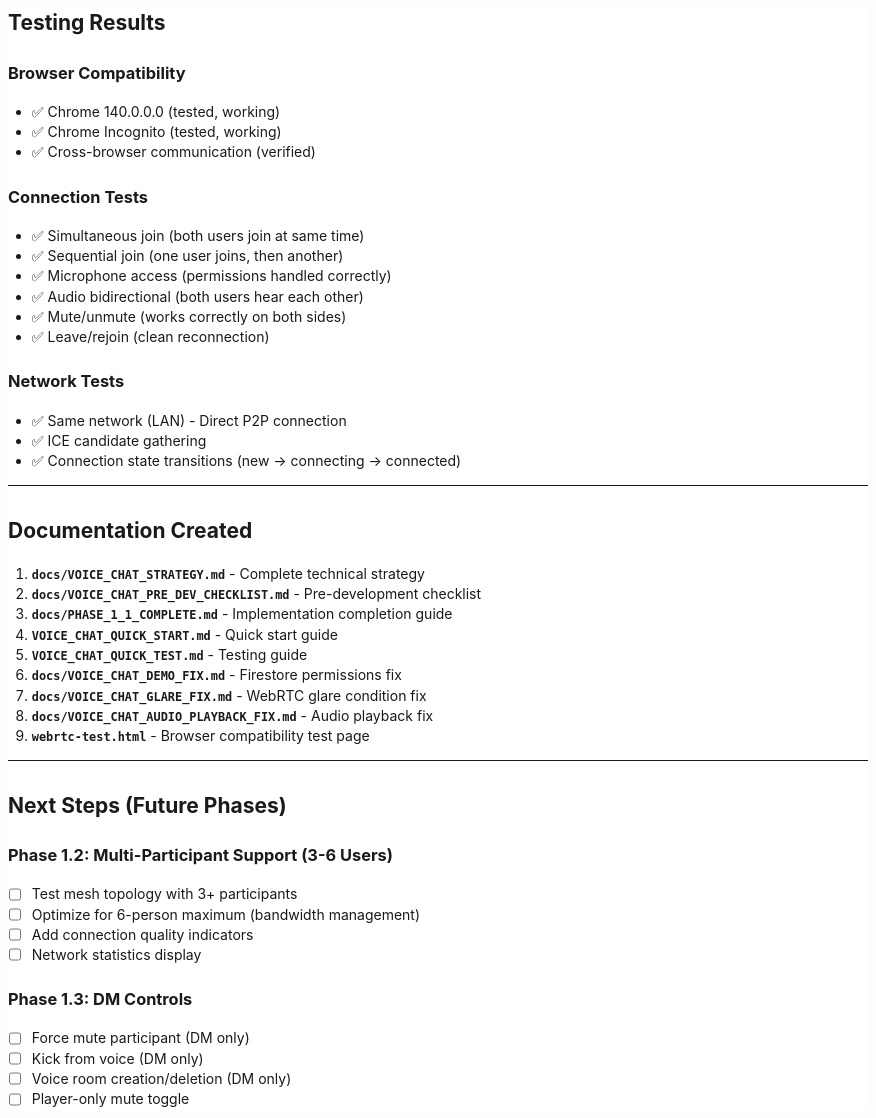 
## Testing Results

### Browser Compatibility
- ✅ Chrome 140.0.0.0 (tested, working)
- ✅ Chrome Incognito (tested, working)
- ✅ Cross-browser communication (verified)

### Connection Tests
- ✅ Simultaneous join (both users join at same time)
- ✅ Sequential join (one user joins, then another)
- ✅ Microphone access (permissions handled correctly)
- ✅ Audio bidirectional (both users hear each other)
- ✅ Mute/unmute (works correctly on both sides)
- ✅ Leave/rejoin (clean reconnection)

### Network Tests
- ✅ Same network (LAN) - Direct P2P connection
- ✅ ICE candidate gathering
- ✅ Connection state transitions (new → connecting → connected)

---

## Documentation Created

1. **`docs/VOICE_CHAT_STRATEGY.md`** - Complete technical strategy
2. **`docs/VOICE_CHAT_PRE_DEV_CHECKLIST.md`** - Pre-development checklist
3. **`docs/PHASE_1_1_COMPLETE.md`** - Implementation completion guide
4. **`VOICE_CHAT_QUICK_START.md`** - Quick start guide
5. **`VOICE_CHAT_QUICK_TEST.md`** - Testing guide
6. **`docs/VOICE_CHAT_DEMO_FIX.md`** - Firestore permissions fix
7. **`docs/VOICE_CHAT_GLARE_FIX.md`** - WebRTC glare condition fix
8. **`docs/VOICE_CHAT_AUDIO_PLAYBACK_FIX.md`** - Audio playback fix
9. **`webrtc-test.html`** - Browser compatibility test page

---

## Next Steps (Future Phases)

### Phase 1.2: Multi-Participant Support (3-6 Users)
- [ ] Test mesh topology with 3+ participants
- [ ] Optimize for 6-person maximum (bandwidth management)
- [ ] Add connection quality indicators
- [ ] Network statistics display

### Phase 1.3: DM Controls
- [ ] Force mute participant (DM only)
- [ ] Kick from voice (DM only)
- [ ] Voice room creation/deletion (DM only)
- [ ] Player-only mute toggle

